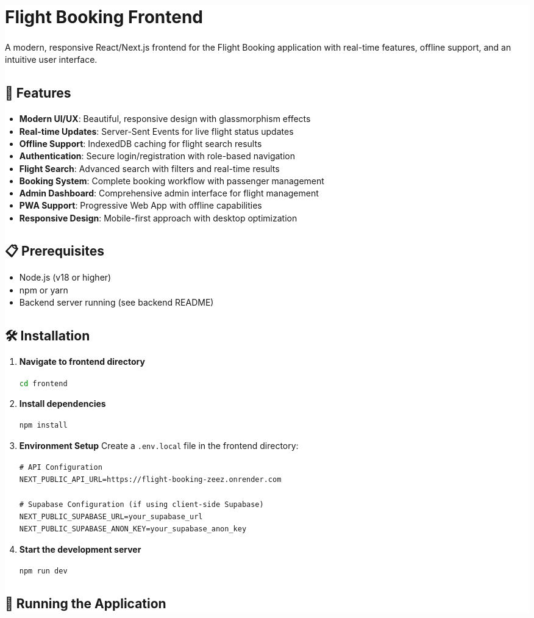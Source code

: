 # Flight Booking Frontend

A modern, responsive React/Next.js frontend for the Flight Booking application with real-time features, offline support, and an intuitive user interface.

## 🚀 Features

- **Modern UI/UX**: Beautiful, responsive design with glassmorphism effects
- **Real-time Updates**: Server-Sent Events for live flight status updates
- **Offline Support**: IndexedDB caching for flight search results
- **Authentication**: Secure login/registration with role-based navigation
- **Flight Search**: Advanced search with filters and real-time results
- **Booking System**: Complete booking workflow with passenger management
- **Admin Dashboard**: Comprehensive admin interface for flight management
- **PWA Support**: Progressive Web App with offline capabilities
- **Responsive Design**: Mobile-first approach with desktop optimization

## 📋 Prerequisites

- Node.js (v18 or higher)
- npm or yarn
- Backend server running (see backend README)

## 🛠️ Installation

1. **Navigate to frontend directory**
   ```bash
   cd frontend
   ```

2. **Install dependencies**
   ```bash
   npm install
   ```

3. **Environment Setup**
   Create a `.env.local` file in the frontend directory:
   ```env
   # API Configuration
   NEXT_PUBLIC_API_URL=https://flight-booking-zeez.onrender.com
   
   # Supabase Configuration (if using client-side Supabase)
   NEXT_PUBLIC_SUPABASE_URL=your_supabase_url
   NEXT_PUBLIC_SUPABASE_ANON_KEY=your_supabase_anon_key
   ```

4. **Start the development server**
   ```bash
   npm run dev
   ```

## 🚀 Running the Application
